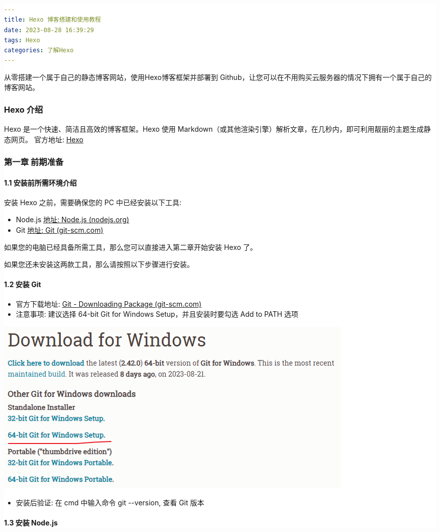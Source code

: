 ```yaml
---
title: Hexo 博客搭建和使用教程
date: 2023-08-28 16:39:29
tags: Hexo
categories: 了解Hexo
---
```

从零搭建一个属于自己的静态博客网站，使用Hexo博客框架并部署到 Github，让您可以在不用购买云服务器的情况下拥有一个属于自己的博客网站。

### Hexo 介绍
Hexo 是一个快速、简洁且高效的博客框架。Hexo 使用 Markdown（或其他渲染引擎）解析文章，在几秒内，即可利用靓丽的主题生成静态网页。
官方地址: <u>[Hexo](https://hexo.io/zh-cn/index.html)</u>

### 第一章 前期准备
#### 1.1 安装前所需环境介绍

安装 Hexo 之前，需要确保您的 PC 中已经安装以下工具:
* Node.js <u>[地址: Node.js (nodejs.org)](https://nodejs.org/en)</u>
* Git <u>[地址: Git (git-scm.com)](https://git-scm.com/)</u>
  

如果您的电脑已经具备所需工具，那么您可以直接进入第二章开始安装 Hexo 了。

如果您还未安装这两款工具，那么请按照以下步骤进行安装。

#### 1.2 安装 Git

* 官方下载地址: <u>[Git - Downloading Package (git-scm.com)](https://git-scm.com/download/win)</u>
* 注意事项: 建议选择 64-bit Git for Windows Setup，并且安装时要勾选 Add to PATH 选项

<img src="/images/initHexo/Git.png" />

* 安装后验证: 在 cmd 中输入命令 git --version, 查看 Git 版本

#### 1.3 安装 Node.js
